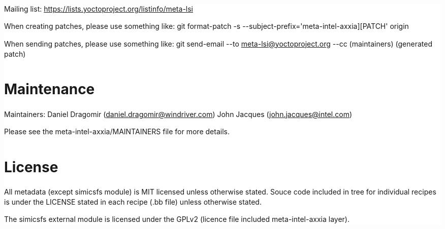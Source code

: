Mailing list:
    https://lists.yoctoproject.org/listinfo/meta-lsi

When creating patches, please use something like:
    git format-patch -s --subject-prefix='meta-intel-axxia][PATCH' origin

When sending patches, please use something like:
    git send-email --to meta-lsi@yoctoproject.org --cc (maintainers)
		      (generated patch)


Maintenance
===========

Maintainers: Daniel Dragomir (daniel.dragomir@windriver.com)
	     John Jacques (john.jacques@intel.com)

Please see the meta-intel-axxia/MAINTAINERS file for more details.


License
=======

All metadata (except simicsfs module) is MIT licensed unless otherwise stated.
Souce code included in tree for individual recipes is under the LICENSE stated
in each recipe (.bb file) unless otherwise stated.

The simicsfs external module is licensed under the GPLv2 (licence file included
meta-intel-axxia layer).
